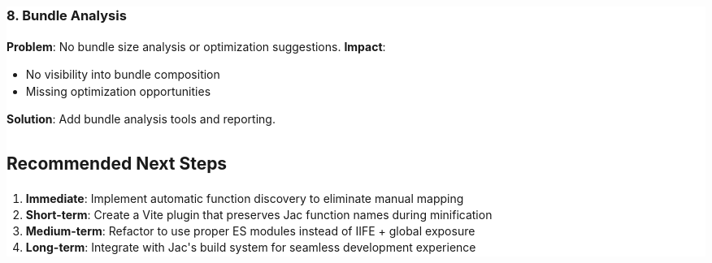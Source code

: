 ### 8. Bundle Analysis
**Problem**: No bundle size analysis or optimization suggestions.
**Impact**:
- No visibility into bundle composition
- Missing optimization opportunities

**Solution**: Add bundle analysis tools and reporting.

## Recommended Next Steps

1. **Immediate**: Implement automatic function discovery to eliminate manual mapping
2. **Short-term**: Create a Vite plugin that preserves Jac function names during minification
3. **Medium-term**: Refactor to use proper ES modules instead of IIFE + global exposure
4. **Long-term**: Integrate with Jac's build system for seamless development experience